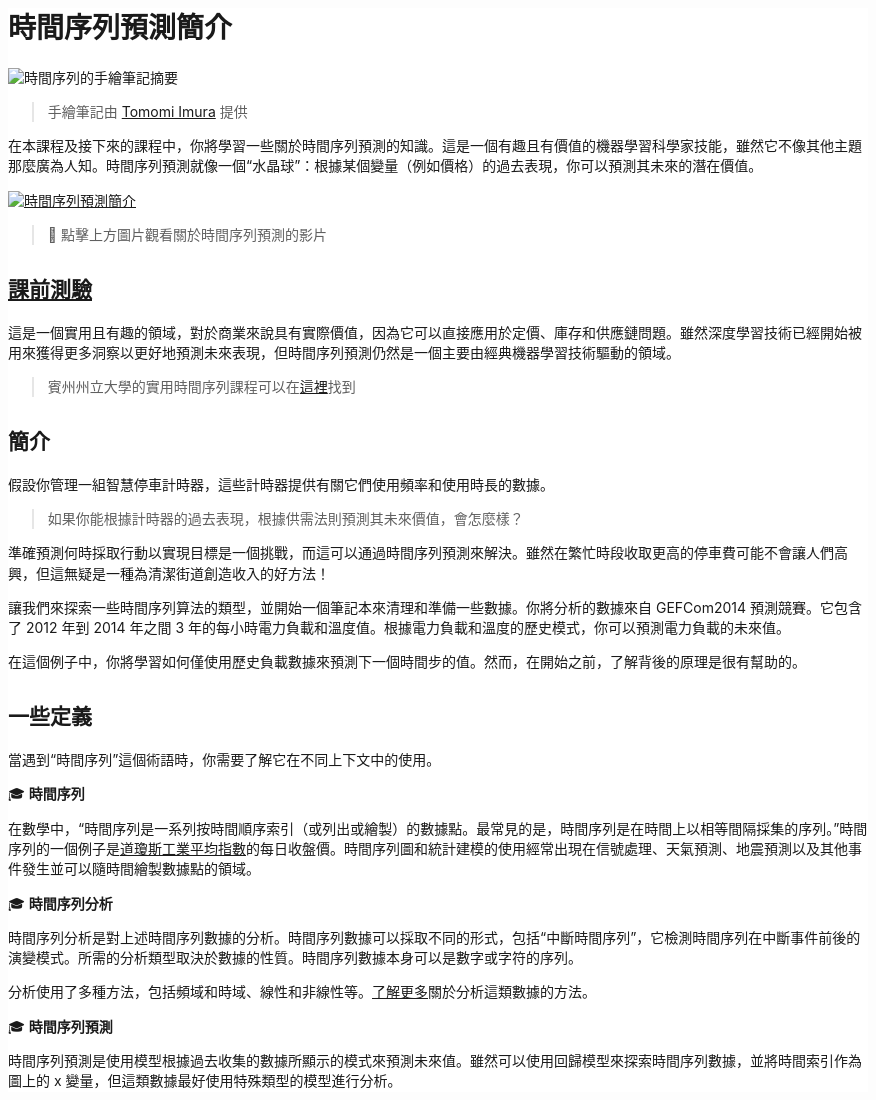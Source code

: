
# 時間序列預測簡介

![時間序列的手繪筆記摘要](../../../../translated_images/ml-timeseries.fb98d25f1013fc0c59090030080b5d1911ff336427bec31dbaf1ad08193812e9.mo.png)

> 手繪筆記由 [Tomomi Imura](https://www.twitter.com/girlie_mac) 提供

在本課程及接下來的課程中，你將學習一些關於時間序列預測的知識。這是一個有趣且有價值的機器學習科學家技能，雖然它不像其他主題那麼廣為人知。時間序列預測就像一個“水晶球”：根據某個變量（例如價格）的過去表現，你可以預測其未來的潛在價值。

[![時間序列預測簡介](https://img.youtube.com/vi/cBojo1hsHiI/0.jpg)](https://youtu.be/cBojo1hsHiI "時間序列預測簡介")

> 🎥 點擊上方圖片觀看關於時間序列預測的影片

## [課前測驗](https://gray-sand-07a10f403.1.azurestaticapps.net/quiz/41/)

這是一個實用且有趣的領域，對於商業來說具有實際價值，因為它可以直接應用於定價、庫存和供應鏈問題。雖然深度學習技術已經開始被用來獲得更多洞察以更好地預測未來表現，但時間序列預測仍然是一個主要由經典機器學習技術驅動的領域。

> 賓州州立大學的實用時間序列課程可以在[這裡](https://online.stat.psu.edu/stat510/lesson/1)找到

## 簡介

假設你管理一組智慧停車計時器，這些計時器提供有關它們使用頻率和使用時長的數據。

> 如果你能根據計時器的過去表現，根據供需法則預測其未來價值，會怎麼樣？

準確預測何時採取行動以實現目標是一個挑戰，而這可以通過時間序列預測來解決。雖然在繁忙時段收取更高的停車費可能不會讓人們高興，但這無疑是一種為清潔街道創造收入的好方法！

讓我們來探索一些時間序列算法的類型，並開始一個筆記本來清理和準備一些數據。你將分析的數據來自 GEFCom2014 預測競賽。它包含了 2012 年到 2014 年之間 3 年的每小時電力負載和溫度值。根據電力負載和溫度的歷史模式，你可以預測電力負載的未來值。

在這個例子中，你將學習如何僅使用歷史負載數據來預測下一個時間步的值。然而，在開始之前，了解背後的原理是很有幫助的。

## 一些定義

當遇到“時間序列”這個術語時，你需要了解它在不同上下文中的使用。

🎓 **時間序列**

在數學中，“時間序列是一系列按時間順序索引（或列出或繪製）的數據點。最常見的是，時間序列是在時間上以相等間隔採集的序列。”時間序列的一個例子是[道瓊斯工業平均指數](https://wikipedia.org/wiki/Time_series)的每日收盤價。時間序列圖和統計建模的使用經常出現在信號處理、天氣預測、地震預測以及其他事件發生並可以隨時間繪製數據點的領域。

🎓 **時間序列分析**

時間序列分析是對上述時間序列數據的分析。時間序列數據可以採取不同的形式，包括“中斷時間序列”，它檢測時間序列在中斷事件前後的演變模式。所需的分析類型取決於數據的性質。時間序列數據本身可以是數字或字符的序列。

分析使用了多種方法，包括頻域和時域、線性和非線性等。[了解更多](https://www.itl.nist.gov/div898/handbook/pmc/section4/pmc4.htm)關於分析這類數據的方法。

🎓 **時間序列預測**

時間序列預測是使用模型根據過去收集的數據所顯示的模式來預測未來值。雖然可以使用回歸模型來探索時間序列數據，並將時間索引作為圖上的 x 變量，但這類數據最好使用特殊類型的模型進行分析。
